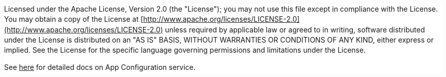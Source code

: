 Licensed under the Apache License, Version 2.0 (the "License");
you may not use this file except in compliance with the License.
You may obtain a copy of the License at  [http://www.apache.org/licenses/LICENSE-2.0](http://www.apache.org/licenses/LICENSE-2.0)
unless required by applicable law or agreed to in writing, software
distributed under the License is distributed on an "AS IS" BASIS,
WITHOUT WARRANTIES OR CONDITIONS OF ANY KIND, either express or implied.
See the License for the specific language governing permissions and
limitations under the License.

See [here](https://cloud.ibm.com/docs/app-configuration) for detailed docs on App Configuration service.